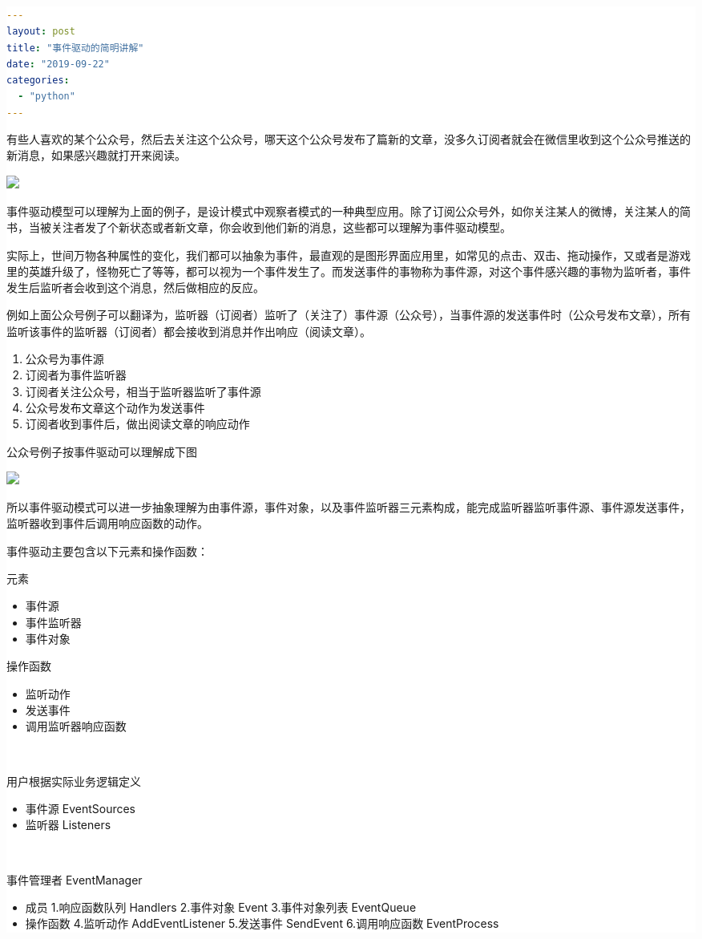 ```yaml
---
layout: post
title: "事件驱动的简明讲解"
date: "2019-09-22"
categories: 
  - "python"
---
```


有些人喜欢的某个公众号，然后去关注这个公众号，哪天这个公众号发布了篇新的文章，没多久订阅者就会在微信里收到这个公众号推送的新消息，如果感兴趣就打开来阅读。

[![](/assets/image/default/2288659-54620dd4f770e66e.jpg)](http://127.0.0.1/?attachment_id=2706)

事件驱动模型可以理解为上面的例子，是设计模式中观察者模式的一种典型应用。除了订阅公众号外，如你关注某人的微博，关注某人的简书，当被关注者发了个新状态或者新文章，你会收到他们新的消息，这些都可以理解为事件驱动模型。

实际上，世间万物各种属性的变化，我们都可以抽象为事件，最直观的是图形界面应用里，如常见的点击、双击、拖动操作，又或者是游戏里的英雄升级了，怪物死亡了等等，都可以视为一个事件发生了。而发送事件的事物称为事件源，对这个事件感兴趣的事物为监听者，事件发生后监听者会收到这个消息，然后做相应的反应。

例如上面公众号例子可以翻译为，监听器（订阅者）监听了（关注了）事件源（公众号），当事件源的发送事件时（公众号发布文章），所有监听该事件的监听器（订阅者）都会接收到消息并作出响应（阅读文章）。

1. 公众号为事件源
2. 订阅者为事件监听器
3. 订阅者关注公众号，相当于监听器监听了事件源
4. 公众号发布文章这个动作为发送事件
5. 订阅者收到事件后，做出阅读文章的响应动作

公众号例子按事件驱动可以理解成下图

[![](/assets/image/default/2288659-5bf50d47d38124b9.jpg)](http://127.0.0.1/?attachment_id=2707)

所以事件驱动模式可以进一步抽象理解为由事件源，事件对象，以及事件监听器三元素构成，能完成监听器监听事件源、事件源发送事件，监听器收到事件后调用响应函数的动作。

事件驱动主要包含以下元素和操作函数：

元素

- 事件源
- 事件监听器
- 事件对象

操作函数

- 监听动作
- 发送事件
- 调用监听器响应函数

 

用户根据实际业务逻辑定义

- 事件源 EventSources
- 监听器 Listeners

 

事件管理者 EventManager

- 成员 1.响应函数队列 Handlers 2.事件对象 Event 3.事件对象列表 EventQueue
- 操作函数 4.监听动作 AddEventListener 5.发送事件 SendEvent 6.调用响应函数 EventProcess
